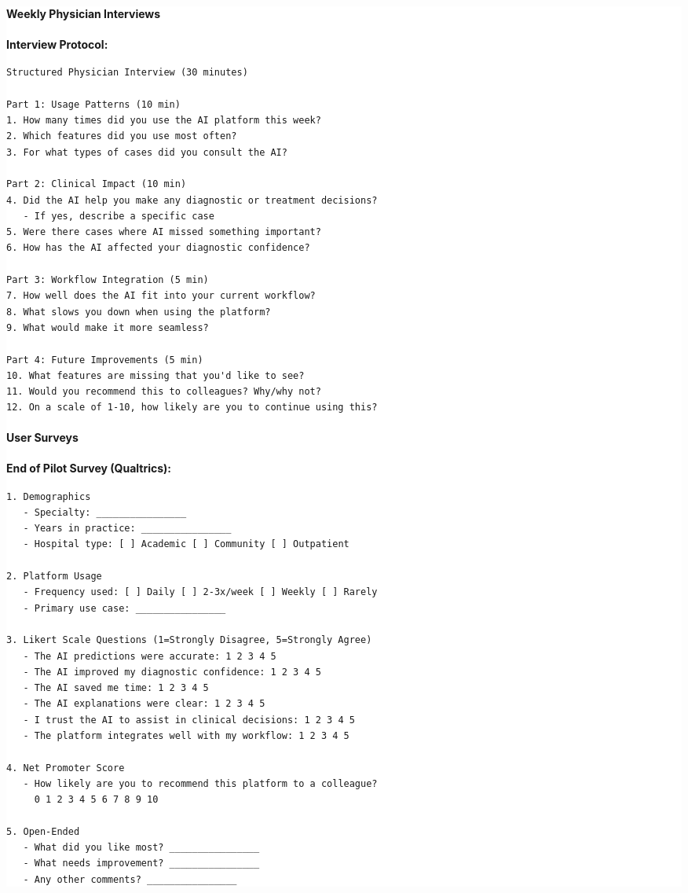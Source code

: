 #### Weekly Physician Interviews

**Interview Protocol:**
```
Structured Physician Interview (30 minutes)

Part 1: Usage Patterns (10 min)
1. How many times did you use the AI platform this week?
2. Which features did you use most often?
3. For what types of cases did you consult the AI?

Part 2: Clinical Impact (10 min)
4. Did the AI help you make any diagnostic or treatment decisions?
   - If yes, describe a specific case
5. Were there cases where AI missed something important?
6. How has the AI affected your diagnostic confidence?

Part 3: Workflow Integration (5 min)
7. How well does the AI fit into your current workflow?
8. What slows you down when using the platform?
9. What would make it more seamless?

Part 4: Future Improvements (5 min)
10. What features are missing that you'd like to see?
11. Would you recommend this to colleagues? Why/why not?
12. On a scale of 1-10, how likely are you to continue using this?
```

#### User Surveys

**End of Pilot Survey (Qualtrics):**
```
1. Demographics
   - Specialty: ________________
   - Years in practice: ________________
   - Hospital type: [ ] Academic [ ] Community [ ] Outpatient

2. Platform Usage
   - Frequency used: [ ] Daily [ ] 2-3x/week [ ] Weekly [ ] Rarely
   - Primary use case: ________________

3. Likert Scale Questions (1=Strongly Disagree, 5=Strongly Agree)
   - The AI predictions were accurate: 1 2 3 4 5
   - The AI improved my diagnostic confidence: 1 2 3 4 5
   - The AI saved me time: 1 2 3 4 5
   - The AI explanations were clear: 1 2 3 4 5
   - I trust the AI to assist in clinical decisions: 1 2 3 4 5
   - The platform integrates well with my workflow: 1 2 3 4 5

4. Net Promoter Score
   - How likely are you to recommend this platform to a colleague?
     0 1 2 3 4 5 6 7 8 9 10

5. Open-Ended
   - What did you like most? ________________
   - What needs improvement? ________________
   - Any other comments? ________________
```
